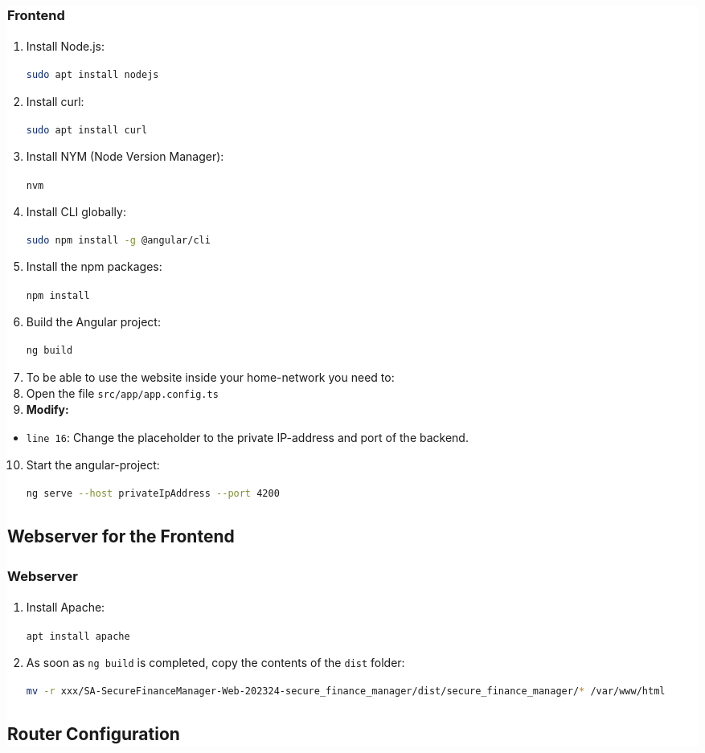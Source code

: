 ### Frontend

1. Install Node.js:
    ```Bash
    sudo apt install nodejs
    ```
2. Install curl:
    ```Bash
    sudo apt install curl
    ```
3. Install NYM (Node Version Manager):
    ```Bash
    nvm
    ```
4. Install CLI globally:
    ```Bash
    sudo npm install -g @angular/cli
    ```
5. Install the npm packages:
    ```Bash
    npm install
    ```
6. Build the Angular project:
    ```Bash
    ng build
    ```
7. To be able to use the website inside your home-network you need to:
8. Open the file `src/app/app.config.ts`
9. **Modify:**
  - `line 16`: Change the placeholder to the private IP-address and port of the backend.
10. Start the angular-project:
    ```Bash
    ng serve --host privateIpAddress --port 4200
    ```

## Webserver for the Frontend

### Webserver

1. Install Apache:
    ```Bash
    apt install apache
    ```
2. As soon as `ng build` is completed, copy the contents of the `dist` folder:
    ```Bash
    mv -r xxx/SA-SecureFinanceManager-Web-202324-secure_finance_manager/dist/secure_finance_manager/* /var/www/html
    ```

## Router Configuration
